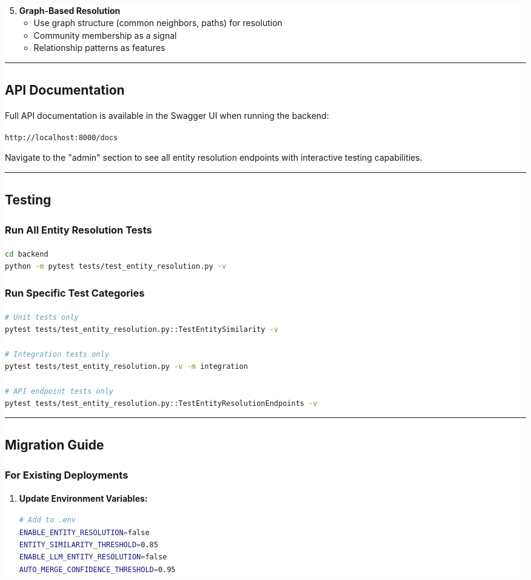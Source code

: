 5. **Graph-Based Resolution**
   - Use graph structure (common neighbors, paths) for resolution
   - Community membership as a signal
   - Relationship patterns as features

---

## API Documentation

Full API documentation is available in the Swagger UI when running the backend:

```
http://localhost:8000/docs
```

Navigate to the "admin" section to see all entity resolution endpoints with interactive testing capabilities.

---

## Testing

### Run All Entity Resolution Tests
```bash
cd backend
python -m pytest tests/test_entity_resolution.py -v
```

### Run Specific Test Categories
```bash
# Unit tests only
pytest tests/test_entity_resolution.py::TestEntitySimilarity -v

# Integration tests only
pytest tests/test_entity_resolution.py -v -m integration

# API endpoint tests only
pytest tests/test_entity_resolution.py::TestEntityResolutionEndpoints -v
```

---

## Migration Guide

### For Existing Deployments

1. **Update Environment Variables:**
   ```bash
   # Add to .env
   ENABLE_ENTITY_RESOLUTION=false
   ENTITY_SIMILARITY_THRESHOLD=0.85
   ENABLE_LLM_ENTITY_RESOLUTION=false
   AUTO_MERGE_CONFIDENCE_THRESHOLD=0.95
   ```
